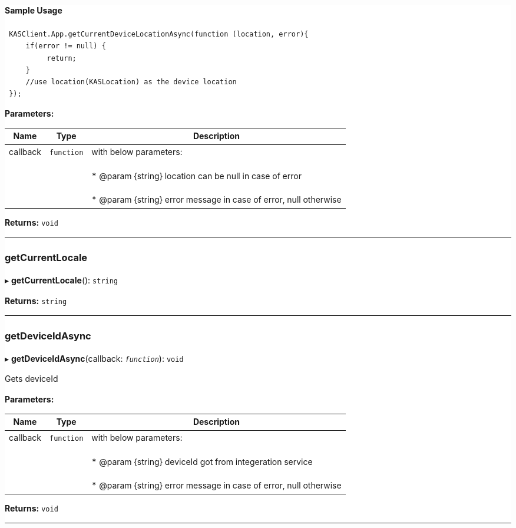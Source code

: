 #### Sample Usage

```
 KASClient.App.getCurrentDeviceLocationAsync(function (location, error){
     if(error != null) {
          return;
     }
     //use location(KASLocation) as the device location
 });
```


**Parameters:**

| Name | Type | Description |
| ------ | ------ | ------ |
| callback | `function` |  with below parameters:<br><br>\* @param {string} location can be null in case of error<br><br>\* @param {string} error message in case of error, null otherwise |

**Returns:** `void`

___




<a id="getcurrentlocale"></a>

###  getCurrentLocale

▸ **getCurrentLocale**(): `string`

**Returns:** `string`

___




<a id="getdeviceidasync"></a>

###  getDeviceIdAsync

▸ **getDeviceIdAsync**(callback: *`function`*): `void`


Gets deviceId


**Parameters:**

| Name | Type | Description |
| ------ | ------ | ------ |
| callback | `function` |  with below parameters:<br><br>\* @param {string} deviceId got from integeration service<br><br>\* @param {string} error message in case of error, null otherwise |

**Returns:** `void`

___




<a id="getdevicelocationasync"></a>
